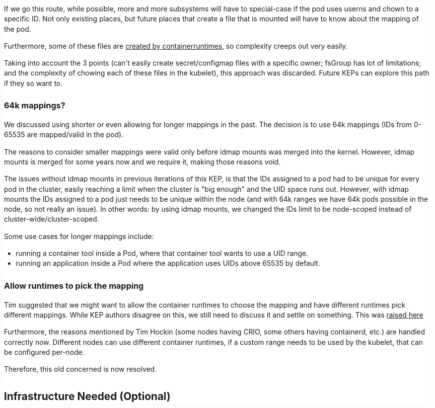 If we go this route, while possible, more and more subsystems will have to
special-case if the pod uses userns and chown to a specific ID. Not only
existing places, but future places that create a file that is mounted will have
to know about the mapping of the pod.

Furthermore, some of these files are
[created by containerruntimes][containerd-mounts-files], so complexity creeps
out very easily.

Taking into account the 3 points (can't easily create secret/configmap files
with a specific owner; fsGroup has lot of limitations; and the complexity of
chowing each of these files in the kubelet), this approach was discarded. Future
KEPs can explore this path if they so want to.

[fsgroup-1]: https://github.com/kubernetes/kubernetes/pull/111090#discussion_r934057520
[fsgroup-2]: https://github.com/kubernetes/kubernetes/pull/111090#discussion_r935802376
[dns-in-container]: https://github.com/kubernetes/kubernetes/blob/7a55b76f28eddbbb7abf69038d4bd5abab833b4f/pkg/kubelet/network/dns/dns.go#L452-L479
[ensure-hosts-file]: https://github.com/kubernetes/kubernetes/blob/7a55b76f28eddbbb7abf69038d4bd5abab833b4f/pkg/kubelet/kubelet_pods.go#L327-L347
[containerd-mounts-files]: https://github.com/containerd/containerd/blob/3d32da8f607a2a43d7157499254713f42b3c6701/pkg/cri/server/container_create_linux.go#L61

### 64k mappings?

We discussed using shorter or even allowing for longer mappings in the past. The decision is to use
64k mappings (IDs from 0-65535 are mapped/valid in the pod).

The reasons to consider smaller mappings were valid only before idmap mounts was merged into the
kernel. However, idmap mounts is merged for some years now and we require it, making those reasons
void.

The issues without idmap mounts in previous iterations of this KEP, is that the IDs assigned to a
pod had to be unique for every pod in the cluster, easily reaching a limit when the cluster is "big
enough" and the UID space runs out.  However, with idmap mounts the IDs assigned to a pod just needs
to be unique within the node (and with 64k ranges we have 64k pods possible in the node, so not
really an issue). In other words: by using idmap mounts, we changed the IDs limit to be node-scoped
instead of cluster-wide/cluster-scoped.

Some use cases for longer mappings include:

- running a container tool inside a Pod, where that container tool wants to use a UID range.
- running an application inside a Pod where the application uses UIDs
  above 65535 by default.

### Allow runtimes to pick the mapping

Tim suggested that we might want to allow the container runtimes to choose the
mapping and have different runtimes pick different mappings. While KEP authors
disagree on this, we still need to discuss it and settle on something.  This was
[raised here](https://github.com/kubernetes/enhancements/pull/3065#discussion_r798760382)

Furthermore, the reasons mentioned by Tim Hockin (some nodes having CRIO, some others having containerd,
etc.) are handled correctly now. Different nodes can use different container runtimes, if a custom
range needs to be used by the kubelet, that can be configured per-node.

Therefore, this old concerned is now resolved.



## Infrastructure Needed (Optional)




[kubernetes.io]: https://kubernetes.io/
[kubernetes/enhancements]: https://git.k8s.io/enhancements
[kubernetes/kubernetes]: https://git.k8s.io/kubernetes
[kubernetes/website]: https://git.k8s.io/website
[kubelet-userns]: https://github.com/kubernetes/enhancements/tree/master/keps/sig-node/2033-kubelet-in-userns-aka-rootless
[kubeletVolumeHost-interface]: https://github.com/kubernetes/kubernetes/blob/36450ee422d57d53a3edaf960f86b356578fe996/pkg/volume/plugins.go#L322
[proto3-defaults]: https://developers.google.com/protocol-buffers/docs/proto3#default